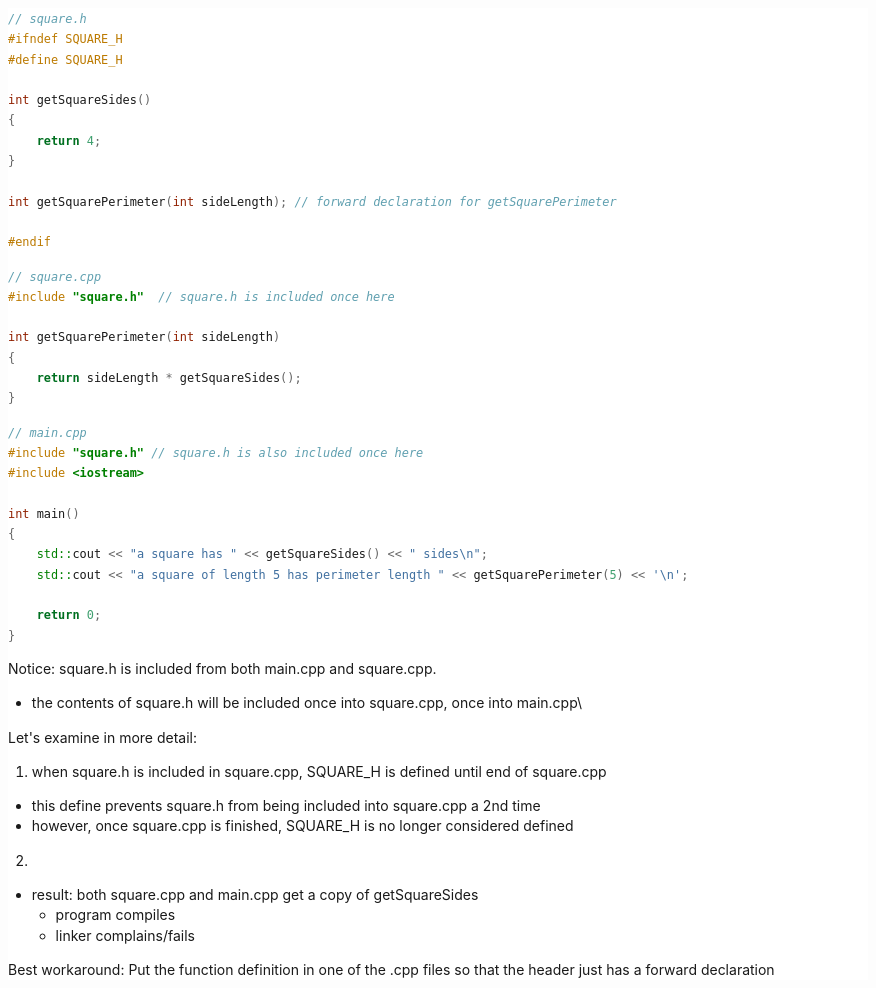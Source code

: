 ```cpp
// square.h
#ifndef SQUARE_H
#define SQUARE_H

int getSquareSides()
{
    return 4;
}

int getSquarePerimeter(int sideLength); // forward declaration for getSquarePerimeter

#endif
```

```cpp
// square.cpp
#include "square.h"  // square.h is included once here

int getSquarePerimeter(int sideLength)
{
    return sideLength * getSquareSides();
}
```

```cpp
// main.cpp
#include "square.h" // square.h is also included once here
#include <iostream>

int main()
{
    std::cout << "a square has " << getSquareSides() << " sides\n";
    std::cout << "a square of length 5 has perimeter length " << getSquarePerimeter(5) << '\n';

    return 0;
}

```

Notice: square.h is included from both main.cpp and square.cpp.
- the contents of square.h will be included once into square.cpp, once into main.cpp\

Let's examine in more detail:
1. when square.h is included in square.cpp, SQUARE_H is defined until end of square.cpp
- this define prevents square.h from being included into square.cpp a 2nd time
- however, once square.cpp is finished, SQUARE_H is no longer considered defined
2. 
- result: both square.cpp and main.cpp get a copy of getSquareSides
    - program compiles
    - linker complains/fails

Best workaround: Put the function definition in one of the .cpp files so that the header just has a forward declaration
